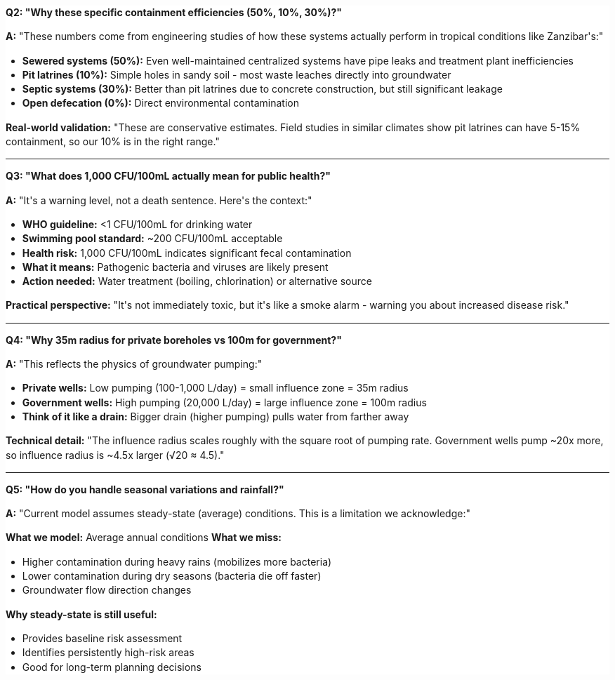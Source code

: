 
**Q2: "Why these specific containment efficiencies (50%, 10%, 30%)?"**

**A:** "These numbers come from engineering studies of how these systems actually perform in tropical conditions like Zanzibar's:"

- **Sewered systems (50%):** Even well-maintained centralized systems have pipe leaks and treatment plant inefficiencies
- **Pit latrines (10%):** Simple holes in sandy soil - most waste leaches directly into groundwater
- **Septic systems (30%):** Better than pit latrines due to concrete construction, but still significant leakage
- **Open defecation (0%):** Direct environmental contamination

**Real-world validation:** "These are conservative estimates. Field studies in similar climates show pit latrines can have 5-15% containment, so our 10% is in the right range."

---

**Q3: "What does 1,000 CFU/100mL actually mean for public health?"**

**A:** "It's a warning level, not a death sentence. Here's the context:"

- **WHO guideline:** <1 CFU/100mL for drinking water
- **Swimming pool standard:** ~200 CFU/100mL acceptable
- **Health risk:** 1,000 CFU/100mL indicates significant fecal contamination
- **What it means:** Pathogenic bacteria and viruses are likely present
- **Action needed:** Water treatment (boiling, chlorination) or alternative source

**Practical perspective:** "It's not immediately toxic, but it's like a smoke alarm - warning you about increased disease risk."

---

**Q4: "Why 35m radius for private boreholes vs 100m for government?"**

**A:** "This reflects the physics of groundwater pumping:"

- **Private wells:** Low pumping (100-1,000 L/day) = small influence zone = 35m radius
- **Government wells:** High pumping (20,000 L/day) = large influence zone = 100m radius
- **Think of it like a drain:** Bigger drain (higher pumping) pulls water from farther away

**Technical detail:** "The influence radius scales roughly with the square root of pumping rate. Government wells pump ~20x more, so influence radius is ~4.5x larger (√20 ≈ 4.5)."

---

**Q5: "How do you handle seasonal variations and rainfall?"**

**A:** "Current model assumes steady-state (average) conditions. This is a limitation we acknowledge:"

**What we model:** Average annual conditions
**What we miss:** 
- Higher contamination during heavy rains (mobilizes more bacteria)
- Lower contamination during dry seasons (bacteria die off faster)
- Groundwater flow direction changes

**Why steady-state is still useful:**
- Provides baseline risk assessment
- Identifies persistently high-risk areas
- Good for long-term planning decisions
